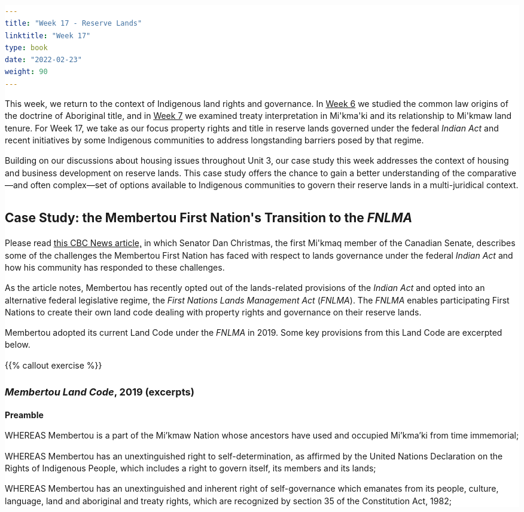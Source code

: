 ```yaml
---
title: "Week 17 - Reserve Lands"
linktitle: "Week 17"
type: book
date: "2022-02-23"
weight: 90
---
```


This week, we return to the context of Indigenous land rights and governance. In [Week 6](../week6/) we studied the common law origins of the doctrine of Aboriginal title, and in [Week 7](../week7/) we examined treaty interpretation in Mi'kma'ki and its relationship to Mi'kmaw land tenure. For Week 17, we take as our focus property rights and title in reserve lands governed under the federal *Indian Act* and recent initiatives by some Indigenous communities to address longstanding barriers posed by that regime. 

Building on our discussions about housing issues throughout Unit 3, our case study this week addresses the context of housing and business development on reserve lands. This case study offers the chance to gain a better understanding of the comparative—and often complex—set of options available to Indigenous communities to govern their reserve lands in a multi-juridical context. 

## Case Study: the Membertou First Nation's Transition to the *FNLMA* ##

Please read [this CBC News article,](https://www.cbc.ca/news/politics/indian-act-horrible-existence-senator-christmas-1.4149551) in which Senator Dan Christmas, the first Mi'kmaq member of the Canadian Senate, describes some of the challenges the Membertou First Nation has faced with respect to lands governance under the federal *Indian Act* and how his community has responded to these challenges. 

As the article notes, Membertou has recently opted out of the lands-related provisions of the *Indian Act* and opted into an alternative federal legislative regime, the *First Nations Lands Management Act* (*FNLMA*). The *FNLMA* enables participating First Nations to create their own land code dealing with property rights and governance on their reserve lands.

Membertou adopted its current Land Code under the *FNLMA* in 2019. Some key provisions from this Land Code are excerpted below. 

{{% callout exercise %}} 

### *Membertou Land Code*, 2019 (excerpts)

**Preamble**

WHEREAS Membertou is a part of the Mi’kmaw Nation whose ancestors have used and occupied Mi’kma’ki from time immemorial;

WHEREAS Membertou has an unextinguished right to self-determination, as affirmed by the United Nations Declaration on the Rights of Indigenous People, which includes a right to govern itself, its members and its lands;

WHEREAS Membertou has an unextinguished and inherent right of self-governance which emanates from its people, culture, language, land and aboriginal and treaty rights, which are recognized by section 35 of the Constitution Act, 1982;
